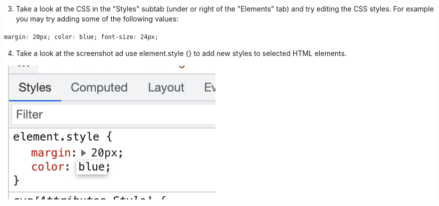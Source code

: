 3. Take a look at the CSS in the "Styles" subtab (under or right of the "Elements" tab) and try editing the CSS styles. For example you may try adding some of the following values:
```css
margin: 20px; color: blue; font-size: 24px;
```

4. Take a look at the screenshot ad use element.style {} to add new styles to selected HTML elements.

<img src="assets-readme/screenshot-elementStyle.png"
     alt="element style screenshot"
     style="text-align: center" />